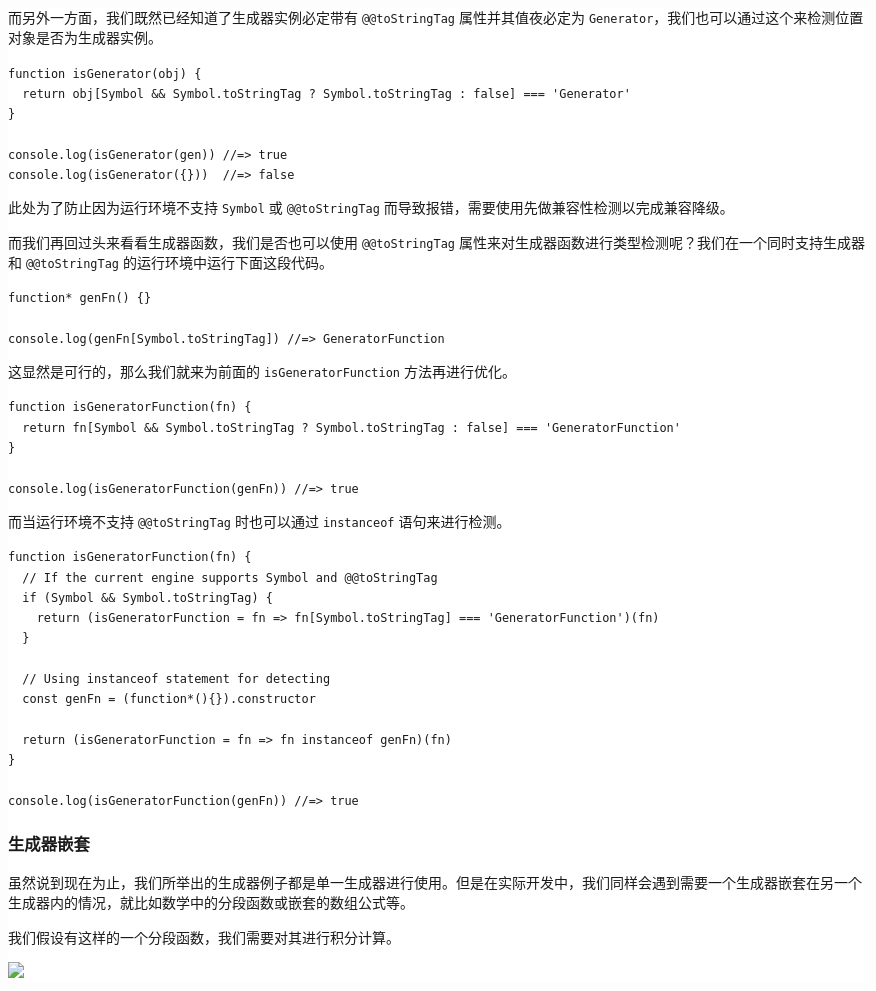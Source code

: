 而另外一方面，我们既然已经知道了生成器实例必定带有 `@@toStringTag` 属性并其值夜必定为 `Generator`，我们也可以通过这个来检测位置对象是否为生成器实例。

```
function isGenerator(obj) {
  return obj[Symbol && Symbol.toStringTag ? Symbol.toStringTag : false] === 'Generator'
}

console.log(isGenerator(gen)) //=> true
console.log(isGenerator({}))  //=> false
```

此处为了防止因为运行环境不支持 `Symbol` 或 `@@toStringTag` 而导致报错，需要使用先做兼容性检测以完成兼容降级。

而我们再回过头来看看生成器函数，我们是否也可以使用 `@@toStringTag` 属性来对生成器函数进行类型检测呢？我们在一个同时支持生成器和 `@@toStringTag` 的运行环境中运行下面这段代码。

```
function* genFn() {}

console.log(genFn[Symbol.toStringTag]) //=> GeneratorFunction
```

这显然是可行的，那么我们就来为前面的 `isGeneratorFunction` 方法再进行优化。

```
function isGeneratorFunction(fn) {
  return fn[Symbol && Symbol.toStringTag ? Symbol.toStringTag : false] === 'GeneratorFunction'
}

console.log(isGeneratorFunction(genFn)) //=> true
```

而当运行环境不支持 `@@toStringTag` 时也可以通过 `instanceof` 语句来进行检测。

```
function isGeneratorFunction(fn) {
  // If the current engine supports Symbol and @@toStringTag
  if (Symbol && Symbol.toStringTag) {
    return (isGeneratorFunction = fn => fn[Symbol.toStringTag] === 'GeneratorFunction')(fn)
  }

  // Using instanceof statement for detecting
  const genFn = (function*(){}).constructor

  return (isGeneratorFunction = fn => fn instanceof genFn)(fn)
}

console.log(isGeneratorFunction(genFn)) //=> true
```

### 生成器嵌套

虽然说到现在为止，我们所举出的生成器例子都是单一生成器进行使用。但是在实际开发中，我们同样会遇到需要一个生成器嵌套在另一个生成器内的情况，就比如数学中的分段函数或嵌套的数组公式等。

我们假设有这样的一个分段函数，我们需要对其进行积分计算。

![](https://p1-jj.byteimg.com/tos-cn-i-t2oaga2asx/gold-user-assets/2016/11/29/b6699dba021befa1872e5006f543aaa2.jpg~tplv-t2oaga2asx-zoom-in-crop-mark:4536:0:0:0.awebp)
